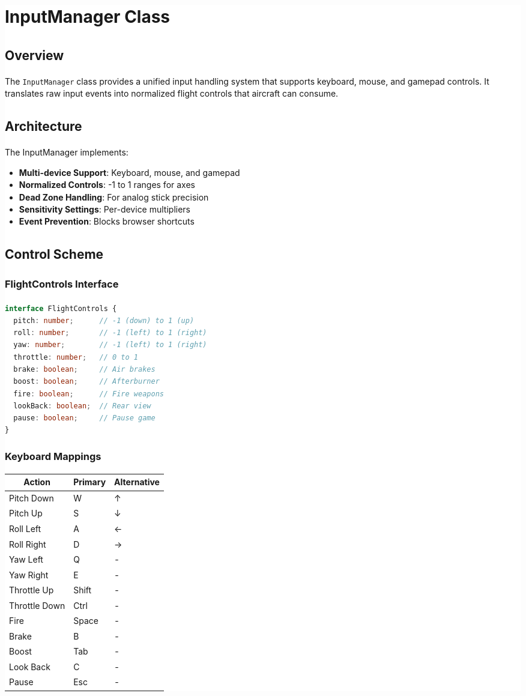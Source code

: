 # InputManager Class

## Overview
The `InputManager` class provides a unified input handling system that supports keyboard, mouse, and gamepad controls. It translates raw input events into normalized flight controls that aircraft can consume.

## Architecture

The InputManager implements:
- **Multi-device Support**: Keyboard, mouse, and gamepad
- **Normalized Controls**: -1 to 1 ranges for axes
- **Dead Zone Handling**: For analog stick precision
- **Sensitivity Settings**: Per-device multipliers
- **Event Prevention**: Blocks browser shortcuts

## Control Scheme

### FlightControls Interface
```typescript
interface FlightControls {
  pitch: number;      // -1 (down) to 1 (up)
  roll: number;       // -1 (left) to 1 (right)
  yaw: number;        // -1 (left) to 1 (right)
  throttle: number;   // 0 to 1
  brake: boolean;     // Air brakes
  boost: boolean;     // Afterburner
  fire: boolean;      // Fire weapons
  lookBack: boolean;  // Rear view
  pause: boolean;     // Pause game
}
```

### Keyboard Mappings

| Action | Primary | Alternative |
|--------|---------|-------------|
| Pitch Down | W | ↑ |
| Pitch Up | S | ↓ |
| Roll Left | A | ← |
| Roll Right | D | → |
| Yaw Left | Q | - |
| Yaw Right | E | - |
| Throttle Up | Shift | - |
| Throttle Down | Ctrl | - |
| Fire | Space | - |
| Brake | B | - |
| Boost | Tab | - |
| Look Back | C | - |
| Pause | Esc | - |
